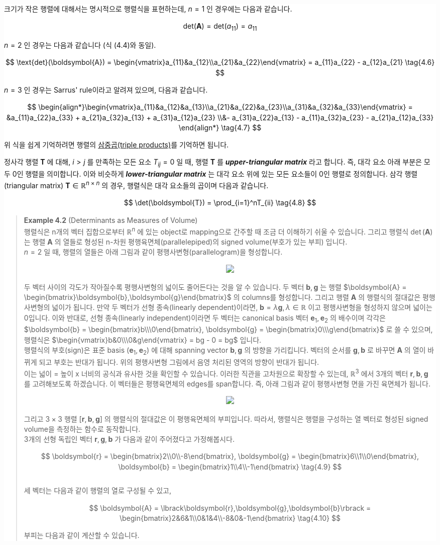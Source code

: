 크기가 작은 행렬에 대해서는 명시적으로 행렬식을 표현하는데, $n = 1$ 인 경우에는 다음과 같습니다.

$$ \text{det}(\boldsymbol{A}) = \text{det}(a_{11}) = a_{11} \tag{4.5} $$

$n = 2$ 인 경우는 다음과 같습니다 (식 (4.4)와 동일).

$$ \text{det}(\boldsymbol{A}) = \begin{vmatrix}a_{11}&a_{12}\\a_{21}&a_{22}\end{vmatrix} = a_{11}a_{22} - a_{12}a_{21} \tag{4.6} $$

$n = 3$ 인 경우는 Sarrus' rule이라고 알려져 있으며, 다음과 같습니다.

$$ \begin{align*}\begin{vmatrix}a_{11}&a_{12}&a_{13}\\a_{21}&a_{22}&a_{23}\\a_{31}&a_{32}&a_{33}\end{vmatrix} = &a_{11}a_{22}a_{33} + a_{21}a_{32}a_{13} + a_{31}a_{12}a_{23} \\&- a_{31}a_{22}a_{13} - a_{11}a_{32}a_{23} - a_{21}a_{12}a_{33} \end{align*} \tag{4.7} $$

위 식을 쉽게 기억하려면 행렬의 [삼중곱(triple products)](https://ko.wikipedia.org/wiki/%EC%82%BC%EC%A4%91%EA%B3%B1)를 기억하면 됩니다.

정사각 행렬 $\boldsymbol{T}$ 에 대해, $i > j$ 를 만족하는 모든 요소 $T_{ij} = 0$ 일 때, 행렬 $\boldsymbol{T}$ 를 ***upper-triangular matrix*** 라고 합니다. 즉, 대각 요소 아래 부분은 모두 0인 행렬을 의미합니다. 이와 비슷하게 ***lower-triangular matrix*** 는 대각 요소 위에 있는 모든 요소들이 0인 행렬로 정의합니다. 삼각 행렬(triangular matrix) $\boldsymbol{T} \in \mathbb{R}^{n\times n}$ 의 경우, 행렬식은 대각 요소들의 곱이며 다음과 같습니다.

$$ \det(\boldsymbol{T}) = \prod_{i=1}^nT_{ii} \tag{4.8} $$

> **Example 4.2** (Determinants as Measures of Volume)
> <br>
> 행렬식은 n개의 벡터 집합으로부터 $\mathbb{R}^n$ 에 있는 object로 mapping으로 간주할 때 조금 더 이해하기 쉬울 수 있습니다. 그리고 행렬식 $\det(\boldsymbol{A})$ 는 행렬 $\boldsymbol{A}$ 의 열들로 형성된 n-차원 평행육면체(parallelepiped)의 signed volume(부호가 있는 부피) 입니다.
> <br>
> $n=2$ 일 때, 행렬의 열들은 아래 그림과 같이 평행사변형(parallelogram)을 형성합니다.
> <div align="center"><img src="{{ site.baseurl }}/assets/images/figures/figure4.2.png" height=150px></div>
> 
> 두 벡터 사이의 각도가 작아질수록 평행사변형의 넓이도 줄어든다는 것을 알 수 있습니다. 두 벡터 $\boldsymbol{b}, \boldsymbol{g}$ 는 행렬 $\boldsymbol{A} = \begin{bmatrix}\boldsymbol{b},\boldsymbol{g}\end{bmatrix}$ 의 columns를 형성합니다. 그리고 행렬 $\boldsymbol{A}$ 의 행렬식의 절대값은 평행사변형의 넓이가 됩니다. 만약 두 벡터가 선형 종속(linearly dependent)이라면, $\boldsymbol{b} = \lambda\boldsymbol{g}, \lambda \in \mathbb{R}$ 이고 평행사변형을 형성하지 않으며 넓이는 0입니다. 이와 반대로, 선형 종속(linearly independent)이라면 두 벡터는 canonical basis 벡터 $\boldsymbol{e}_1, \boldsymbol{e}_2$ 의 배수이며 각각은 $\boldsymbol{b} = \begin{bmatrix}b\\\0\end{bmatrix}, \boldsymbol{g} = \begin{bmatrix}0\\\g\end{bmatrix}$ 로 쓸 수 있으며, 행렬식은 $\begin{vmatrix}b&0\\\0&g\end{vmatrix} = bg - 0 = bg$ 입니다.
> <br>
> 행렬식의 부호(sign)은 표준 basis $(\boldsymbol{e}_1,\boldsymbol{e}_2)$ 에 대해 spanning vector $\boldsymbol{b},\boldsymbol{g}$ 의 방향을 가리킵니다. 벡터의 순서를 $\boldsymbol{g},\boldsymbol{b}$ 로 바꾸면 $\boldsymbol{A}$ 의 열이 바뀌게 되고 부호는 반대가 됩니다. 위의 평행사변형 그림에서 음영 처리된 영역의 방향이 반대가 됩니다.
> <br>
> 이는 넓이 = 높이 x 너비의 공식과 유사한 것을 확인할 수 있습니다. 이러한 직관을 고차원으로 확장할 수 있는데, $\mathbb{R}^3$ 에서 3개의 벡터 $\boldsymbol{r},\boldsymbol{b},\boldsymbol{g}$ 를 고려해보도록 하겠습니다. 이 벡터들은 평행육면체의 edges를 span합니다. 즉, 아래 그림과 같이 평행사변형 면을 가진 육면체가 됩니다.
> <div align="center"><img src="{{ site.baseurl }}/assets/images/figures/figure4.3.png" height=150px></div>
> 
> 그리고 $3\times3$ 행렬 $\lbrack\boldsymbol{r},\boldsymbol{b},\boldsymbol{g}\rbrack$ 의 행렬식의 절대값은 이 평행육면체의 부피입니다. 따라서, 행렬식은 행렬을 구성하는 열 벡터로 형성된 signed volume을 측정하는 함수로 동작합니다. 
> <br>
> 3개의 선형 독립인 벡터 $\boldsymbol{r},\boldsymbol{g},\boldsymbol{b}$ 가 다음과 같이 주어졌다고 가정해봅시다.
> 
> $$ \boldsymbol{r} = \begin{bmatrix}2\\0\\-8\end{bmatrix}, \boldsymbol{g} = \begin{bmatrix}6\\1\\0\end{bmatrix}, \boldsymbol{b} = \begin{bmatrix}1\\4\\-1\end{bmatrix} \tag{4.9} $$
> <br>
> 세 벡터는 다음과 같이 행렬의 열로 구성될 수 있고,
> 
> $$ \boldsymbol{A} = \lbrack\boldsymbol{r},\boldsymbol{g},\boldsymbol{b}\rbrack = \begin{bmatrix}2&6&1\\0&1&4\\-8&0&-1\end{bmatrix} \tag{4.10} $$
> 
> 부피는 다음과 같이 계산할 수 있습니다.
> 